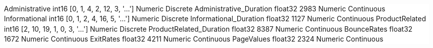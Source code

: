 </tr>
<tbody class="gt_table_body">
<tr>
  <th class="gt_row gt_left gt_stub">Administrative</th>
  <td class="gt_row gt_right">int16</td>
  <td class="gt_row gt_right">[0, 1, 4, 2, 12, 3, '...']</td>
  <td class="gt_row gt_left">Numeric</td>
  <td class="gt_row gt_left">Discrete</td>
</tr>
<tr>
  <th class="gt_row gt_left gt_stub">Administrative_Duration</th>
  <td class="gt_row gt_right">float32</td>
  <td class="gt_row gt_right">2983</td>
  <td class="gt_row gt_left">Numeric</td>
  <td class="gt_row gt_left">Continuous</td>
</tr>
<tr>
  <th class="gt_row gt_left gt_stub">Informational</th>
  <td class="gt_row gt_right">int16</td>
  <td class="gt_row gt_right">[0, 1, 2, 4, 16, 5, '...']</td>
  <td class="gt_row gt_left">Numeric</td>
  <td class="gt_row gt_left">Discrete</td>
</tr>
<tr>
  <th class="gt_row gt_left gt_stub">Informational_Duration</th>
  <td class="gt_row gt_right">float32</td>
  <td class="gt_row gt_right">1127</td>
  <td class="gt_row gt_left">Numeric</td>
  <td class="gt_row gt_left">Continuous</td>
</tr>
<tr>
  <th class="gt_row gt_left gt_stub">ProductRelated</th>
  <td class="gt_row gt_right">int16</td>
  <td class="gt_row gt_right">[2, 10, 19, 1, 0, 3, '...']</td>
  <td class="gt_row gt_left">Numeric</td>
  <td class="gt_row gt_left">Discrete</td>
</tr>
<tr>
  <th class="gt_row gt_left gt_stub">ProductRelated_Duration</th>
  <td class="gt_row gt_right">float32</td>
  <td class="gt_row gt_right">8387</td>
  <td class="gt_row gt_left">Numeric</td>
  <td class="gt_row gt_left">Continuous</td>
</tr>
<tr>
  <th class="gt_row gt_left gt_stub">BounceRates</th>
  <td class="gt_row gt_right">float32</td>
  <td class="gt_row gt_right">1672</td>
  <td class="gt_row gt_left">Numeric</td>
  <td class="gt_row gt_left">Continuous</td>
</tr>
<tr>
  <th class="gt_row gt_left gt_stub">ExitRates</th>
  <td class="gt_row gt_right">float32</td>
  <td class="gt_row gt_right">4211</td>
  <td class="gt_row gt_left">Numeric</td>
  <td class="gt_row gt_left">Continuous</td>
</tr>
<tr>
  <th class="gt_row gt_left gt_stub">PageValues</th>
  <td class="gt_row gt_right">float32</td>
  <td class="gt_row gt_right">2324</td>
  <td class="gt_row gt_left">Numeric</td>
  <td class="gt_row gt_left">Continuous</td>